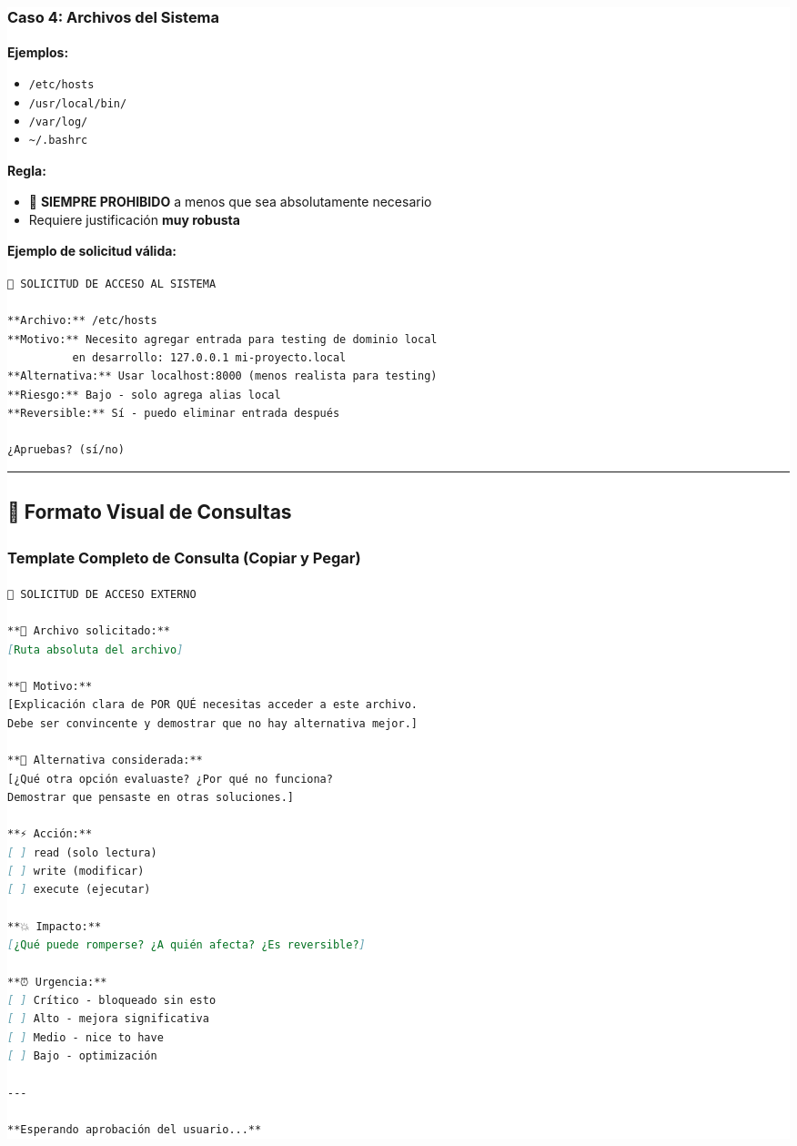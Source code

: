 ### Caso 4: Archivos del Sistema

**Ejemplos:**
- `/etc/hosts`
- `/usr/local/bin/`
- `/var/log/`
- `~/.bashrc`

**Regla:**
- 🔴 **SIEMPRE PROHIBIDO** a menos que sea absolutamente necesario
- Requiere justificación **muy robusta**

**Ejemplo de solicitud válida:**

```markdown
🔴 SOLICITUD DE ACCESO AL SISTEMA

**Archivo:** /etc/hosts
**Motivo:** Necesito agregar entrada para testing de dominio local
          en desarrollo: 127.0.0.1 mi-proyecto.local
**Alternativa:** Usar localhost:8000 (menos realista para testing)
**Riesgo:** Bajo - solo agrega alias local
**Reversible:** Sí - puedo eliminar entrada después

¿Apruebas? (sí/no)
```

---

## 🎨 Formato Visual de Consultas

### Template Completo de Consulta (Copiar y Pegar)

```markdown
🔴 SOLICITUD DE ACCESO EXTERNO

**📁 Archivo solicitado:**
[Ruta absoluta del archivo]

**🎯 Motivo:**
[Explicación clara de POR QUÉ necesitas acceder a este archivo.
Debe ser convincente y demostrar que no hay alternativa mejor.]

**🔄 Alternativa considerada:**
[¿Qué otra opción evaluaste? ¿Por qué no funciona?
Demostrar que pensaste en otras soluciones.]

**⚡ Acción:**
[ ] read (solo lectura)
[ ] write (modificar)
[ ] execute (ejecutar)

**💥 Impacto:**
[¿Qué puede romperse? ¿A quién afecta? ¿Es reversible?]

**⏰ Urgencia:**
[ ] Crítico - bloqueado sin esto
[ ] Alto - mejora significativa
[ ] Medio - nice to have
[ ] Bajo - optimización

---

**Esperando aprobación del usuario...**
```
